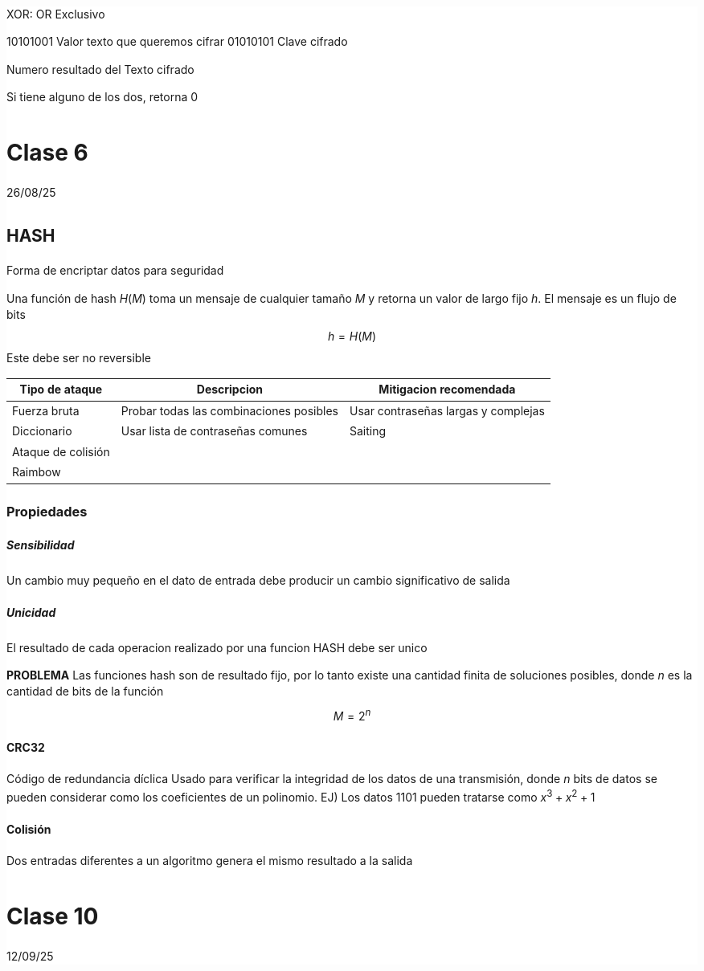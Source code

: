XOR: OR Exclusivo

10101001 Valor texto que queremos cifrar
01010101 Clave cifrado

Numero resultado del Texto cifrado

Si tiene alguno de los dos, retorna 0

# Clase 6
26/08/25

## HASH
Forma de encriptar datos para seguridad

Una función de hash $H(M)$ toma un mensaje de cualquier tamaño $M$ y retorna un valor de largo fijo $h$. El mensaje es un flujo de bits
$$h = H(M)$$
Este debe ser no reversible

| Tipo de ataque     | Descripcion                             | Mitigacion recomendada              |
| ------------------ | --------------------------------------- | ----------------------------------- |
| Fuerza bruta       | Probar todas las combinaciones posibles | Usar contraseñas largas y complejas |
| Diccionario        | Usar lista de contraseñas comunes       | Saiting                             |
| Ataque de colisión |                                         |                                     |
| Raimbow            |                                         |                                     |

### Propiedades

##### Sensibilidad
Un cambio muy pequeño en el dato de entrada debe producir un cambio significativo de salida

##### Unicidad
El resultado de cada operacion realizado por una funcion HASH debe ser unico

**PROBLEMA** Las funciones hash son de resultado fijo, por lo tanto existe una cantidad finita de soluciones posibles, donde $n$ es la cantidad de bits de la función $$ M = 2^n$$
#### CRC32
Código de redundancia díclica
Usado para verificar la integridad de los datos de una transmisión, donde $n$ bits de datos se pueden considerar como los coeficientes de un polinomio. 
EJ) Los datos 1101 pueden tratarse como $x^3 + x^2 + 1$

#### Colisión 
Dos entradas diferentes a un algoritmo genera el mismo resultado a la salida



# Clase 10
12/09/25
